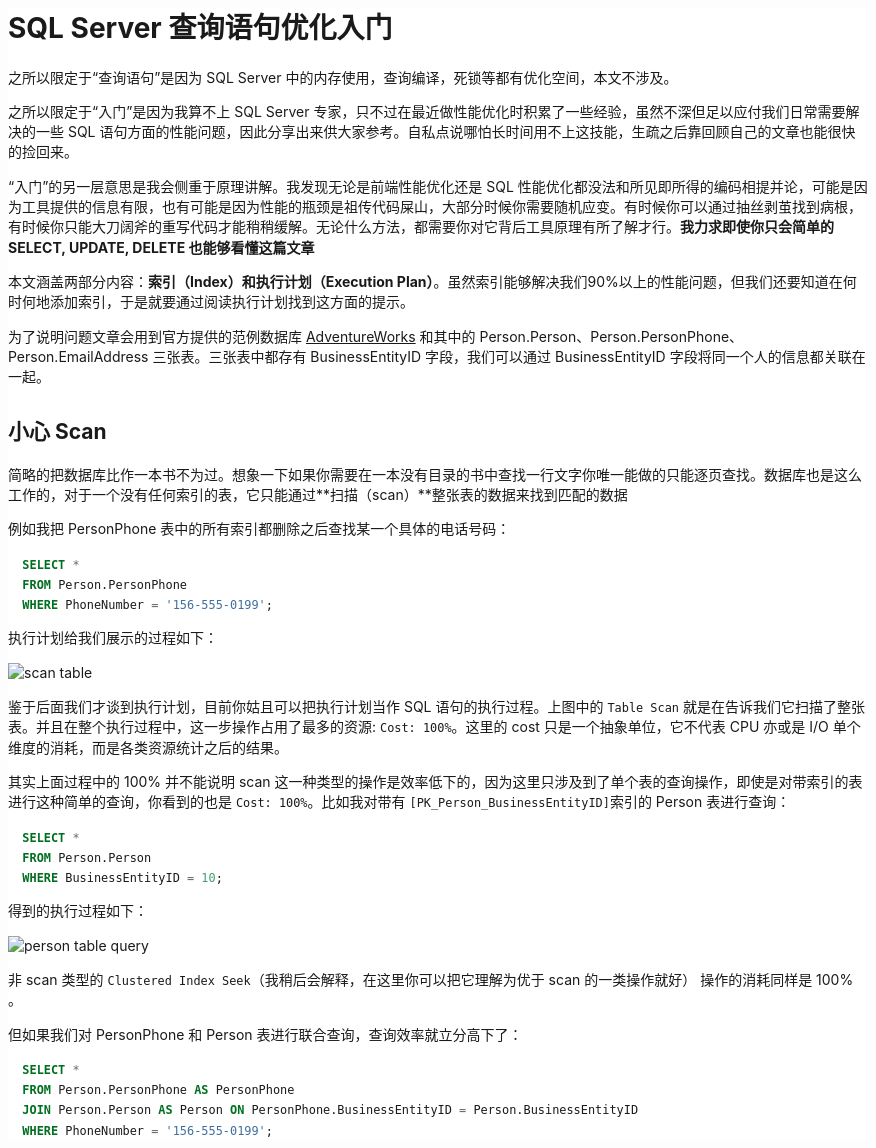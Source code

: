 # SQL Server 查询语句优化入门

之所以限定于“查询语句”是因为 SQL Server 中的内存使用，查询编译，死锁等都有优化空间，本文不涉及。

之所以限定于“入门”是因为我算不上 SQL Server 专家，只不过在最近做性能优化时积累了一些经验，虽然不深但足以应付我们日常需要解决的一些 SQL 语句方面的性能问题，因此分享出来供大家参考。自私点说哪怕长时间用不上这技能，生疏之后靠回顾自己的文章也能很快的捡回来。

“入门”的另一层意思是我会侧重于原理讲解。我发现无论是前端性能优化还是 SQL 性能优化都没法和所见即所得的编码相提并论，可能是因为工具提供的信息有限，也有可能是因为性能的瓶颈是祖传代码屎山，大部分时候你需要随机应变。有时候你可以通过抽丝剥茧找到病根，有时候你只能大刀阔斧的重写代码才能稍稍缓解。无论什么方法，都需要你对它背后工具原理有所了解才行。**我力求即使你只会简单的 SELECT, UPDATE, DELETE 也能够看懂这篇文章**

本文涵盖两部分内容：**索引（Index）**和**执行计划（Execution Plan）**。虽然索引能够解决我们90%以上的性能问题，但我们还要知道在何时何地添加索引，于是就要通过阅读执行计划找到这方面的提示。

为了说明问题文章会用到官方提供的范例数据库 [AdventureWorks](https://docs.microsoft.com/en-us/sql/samples/adventureworks-install-configure?view=sql-server-ver15&tabs=ssms) 和其中的 Person.Person、Person.PersonPhone、Person.EmailAddress 三张表。三张表中都存有 BusinessEntityID 字段，我们可以通过 BusinessEntityID 字段将同一个人的信息都关联在一起。

## 小心 Scan

简略的把数据库比作一本书不为过。想象一下如果你需要在一本没有目录的书中查找一行文字你唯一能做的只能逐页查找。数据库也是这么工作的，对于一个没有任何索引的表，它只能通过**扫描（scan）**整张表的数据来找到匹配的数据

例如我把 PersonPhone 表中的所有索引都删除之后查找某一个具体的电话号码：

```sql
  SELECT *
  FROM Person.PersonPhone
  WHERE PhoneNumber = '156-555-0199';
```

执行计划给我们展示的过程如下：

![scan table](../images/sql-server-optimize-tutorial/001_table_scan.png)

鉴于后面我们才谈到执行计划，目前你姑且可以把执行计划当作 SQL 语句的执行过程。上图中的 `Table Scan` 就是在告诉我们它扫描了整张表。并且在整个执行过程中，这一步操作占用了最多的资源: `Cost: 100%`。这里的 cost 只是一个抽象单位，它不代表 CPU 亦或是 I/O 单个维度的消耗，而是各类资源统计之后的结果。

其实上面过程中的 100% 并不能说明 scan 这一种类型的操作是效率低下的，因为这里只涉及到了单个表的查询操作，即使是对带索引的表进行这种简单的查询，你看到的也是 `Cost: 100%`。比如我对带有 `[PK_Person_BusinessEntityID]`索引的 Person 表进行查询：

```sql
  SELECT *
  FROM Person.Person
  WHERE BusinessEntityID = 10;
```

得到的执行过程如下：

![person table query](../images/sql-server-optimize-tutorial/002_person_query.png)

非 scan 类型的 `Clustered Index Seek`（我稍后会解释，在这里你可以把它理解为优于 scan 的一类操作就好） 操作的消耗同样是 100% 。

但如果我们对 PersonPhone 和 Person 表进行联合查询，查询效率就立分高下了：

```sql
  SELECT *
  FROM Person.PersonPhone AS PersonPhone
  JOIN Person.Person AS Person ON PersonPhone.BusinessEntityID = Person.BusinessEntityID
  WHERE PhoneNumber = '156-555-0199';
```
